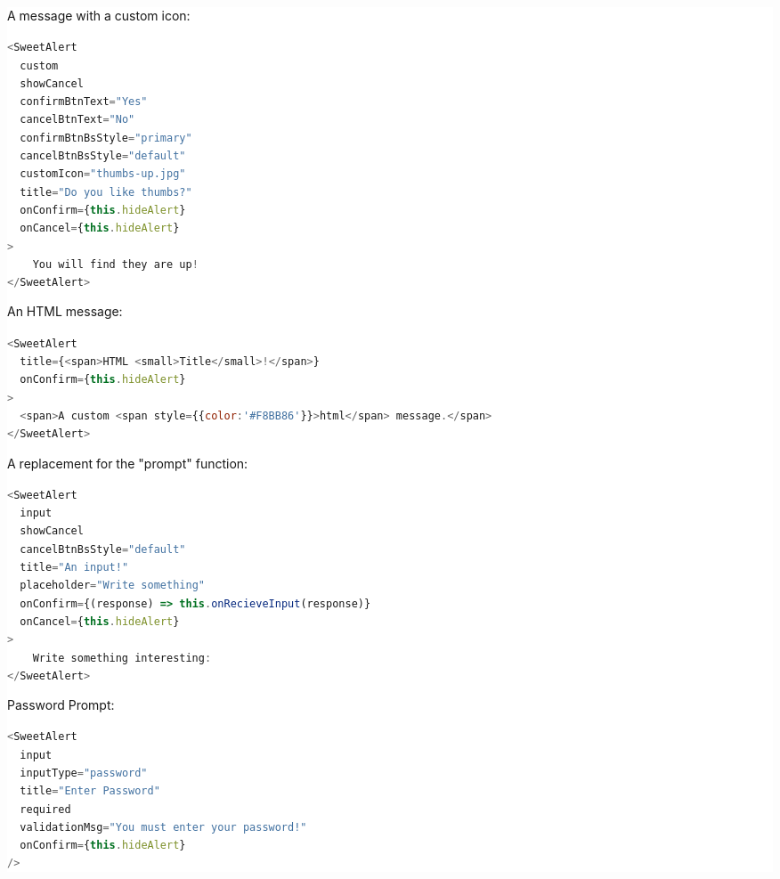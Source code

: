 A message with a custom icon:

```javascript
<SweetAlert
  custom
  showCancel
  confirmBtnText="Yes"
  cancelBtnText="No"
  confirmBtnBsStyle="primary"
  cancelBtnBsStyle="default"
  customIcon="thumbs-up.jpg"
  title="Do you like thumbs?"
  onConfirm={this.hideAlert}
  onCancel={this.hideAlert}
>
	You will find they are up!
</SweetAlert>
```

An HTML message:

```javascript
<SweetAlert
  title={<span>HTML <small>Title</small>!</span>}
  onConfirm={this.hideAlert}
>
  <span>A custom <span style={{color:'#F8BB86'}}>html</span> message.</span>
</SweetAlert>
```

A replacement for the "prompt" function:

```javascript
<SweetAlert
  input
  showCancel
  cancelBtnBsStyle="default"
  title="An input!"
  placeholder="Write something"
  onConfirm={(response) => this.onRecieveInput(response)}
  onCancel={this.hideAlert}
>
	Write something interesting:
</SweetAlert>
```

Password Prompt:

```javascript
<SweetAlert
  input
  inputType="password"
  title="Enter Password"
  required
  validationMsg="You must enter your password!"
  onConfirm={this.hideAlert}
/>
```
